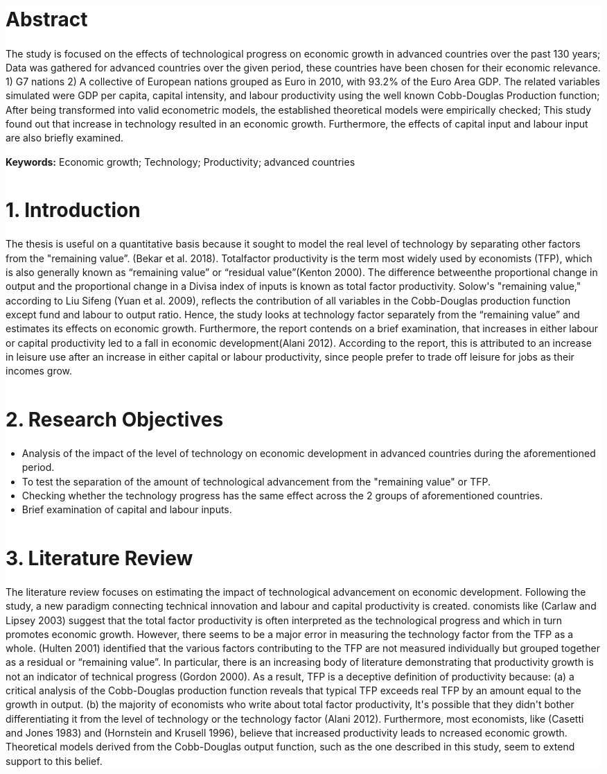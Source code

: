
# Abstract
The study is focused on the effects of technological progress on economic growth in advanced countries over the past 130 years; Data was gathered for advanced countries over the given period, these countries have been chosen for their economic relevance. 1) G7 nations 2) A collective of European nations grouped as Euro in 2010, with 93.2% of the Euro Area GDP. The related variables simulated were GDP per capita, capital intensity, and labour productivity using the well known Cobb-Douglas Production function; After being transformed into valid econometric models, the established theoretical models were empirically checked; This study found out that increase in technology resulted in an economic growth. Furthermore, the effects of capital input and labour input are also briefly examined.  

**Keywords:** Economic growth; Technology; Productivity; advanced countries

# 1. Introduction 
The thesis is useful on a quantitative basis because it sought to model the real level of technology by separating other factors from the "remaining value”. (Bekar et al. 2018). Totalfactor productivity is the term most widely used by economists (TFP), which is also generally known as “remaining value” or “residual value”(Kenton 2000). The difference betweenthe proportional change in output and the proportional change in a Divisa index of inputs is known as total factor productivity. Solow's "remaining value," according to Liu Sifeng (Yuan et al. 2009), reflects the contribution of all variables in the Cobb-Douglas production function except fund and labour to output ratio. Hence, the study looks at technology factor separately from the “remaining value” and estimates its effects on economic growth. Furthermore, the report contends on a brief examination, that increases in either labour or capital productivity led to a fall in economic development(Alani 2012). According to the report, this is attributed to an increase in leisure use after an increase in either capital or labour productivity, since people prefer to trade off leisure for jobs as their incomes grow.

# 2. Research Objectives
- Analysis of the impact of the level of technology on economic development in advanced countries during the aforementioned period.
- To test the separation of the amount of technological advancement from the "remaining value" or TFP.
- Checking whether the technology progress has the same effect across the 2 groups of aforementioned countries.
- Brief examination of capital and labour inputs.

# 3. Literature Review
The literature review focuses on estimating the impact of technological advancement on economic development. Following the study, a new paradigm connecting technical innovation and labour and capital productivity is created. conomists like (Carlaw and Lipsey 2003) suggest that the total factor productivity is often interpreted as the technological progress and which in turn promotes economic growth. However, there seems to be a major error in measuring the technology factor from the TFP as a whole. (Hulten 2001) identified that the various factors contributing to the TFP are not measured individually but grouped together as a residual or “remaining value”. In particular, there is an increasing body of literature demonstrating that productivity growth is not an indicator of technical progress (Gordon 2000). As a result, TFP is a deceptive definition of productivity because: (a) a critical analysis of the Cobb-Douglas production function reveals that typical TFP exceeds real TFP by an amount equal to the growth in output. (b) the majority of economists who write about total factor productivity, It's possible that they didn't bother differentiating it from the level of technology or the technology factor (Alani 2012). Furthermore, most economists, like (Casetti and Jones 1983) and (Hornstein and Krusell 1996), believe that increased productivity leads to ncreased economic growth. Theoretical models derived from the Cobb-Douglas output function, such as the one described in this study, seem to extend support to this belief. 
